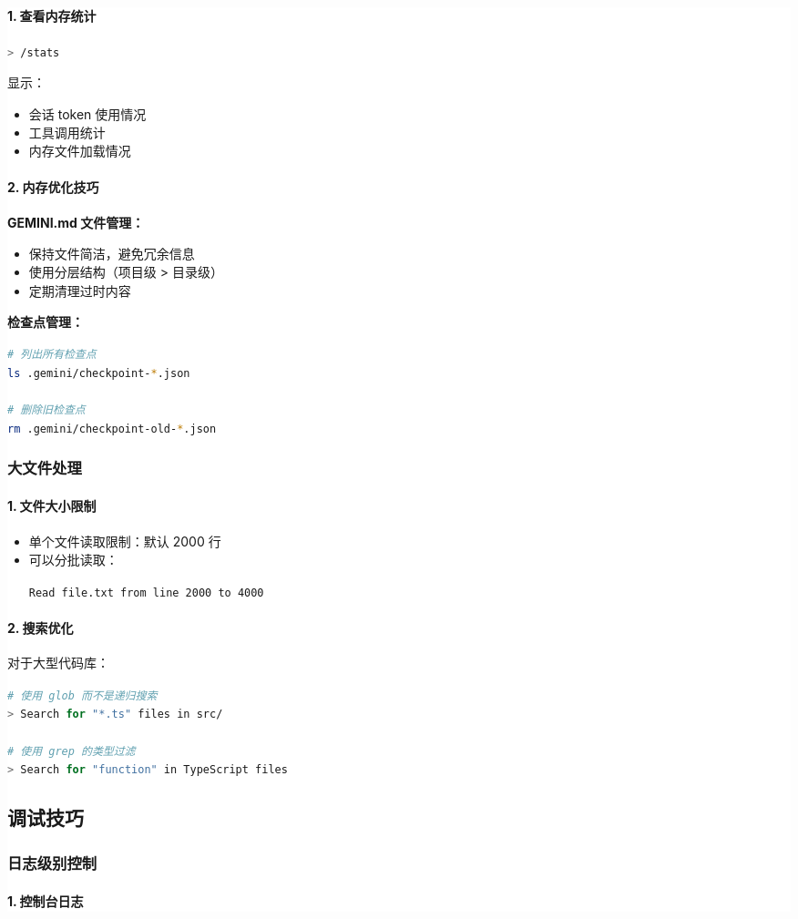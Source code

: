 #### 1. 查看内存统计

```bash
> /stats
```

显示：
- 会话 token 使用情况
- 工具调用统计
- 内存文件加载情况

#### 2. 内存优化技巧

**GEMINI.md 文件管理：**
- 保持文件简洁，避免冗余信息
- 使用分层结构（项目级 > 目录级）
- 定期清理过时内容

**检查点管理：**
```bash
# 列出所有检查点
ls .gemini/checkpoint-*.json

# 删除旧检查点
rm .gemini/checkpoint-old-*.json
```

### 大文件处理

#### 1. 文件大小限制

- 单个文件读取限制：默认 2000 行
- 可以分批读取：
  ```
  Read file.txt from line 2000 to 4000
  ```

#### 2. 搜索优化

对于大型代码库：
```bash
# 使用 glob 而不是递归搜索
> Search for "*.ts" files in src/

# 使用 grep 的类型过滤
> Search for "function" in TypeScript files
```

## 调试技巧

### 日志级别控制

#### 1. 控制台日志
